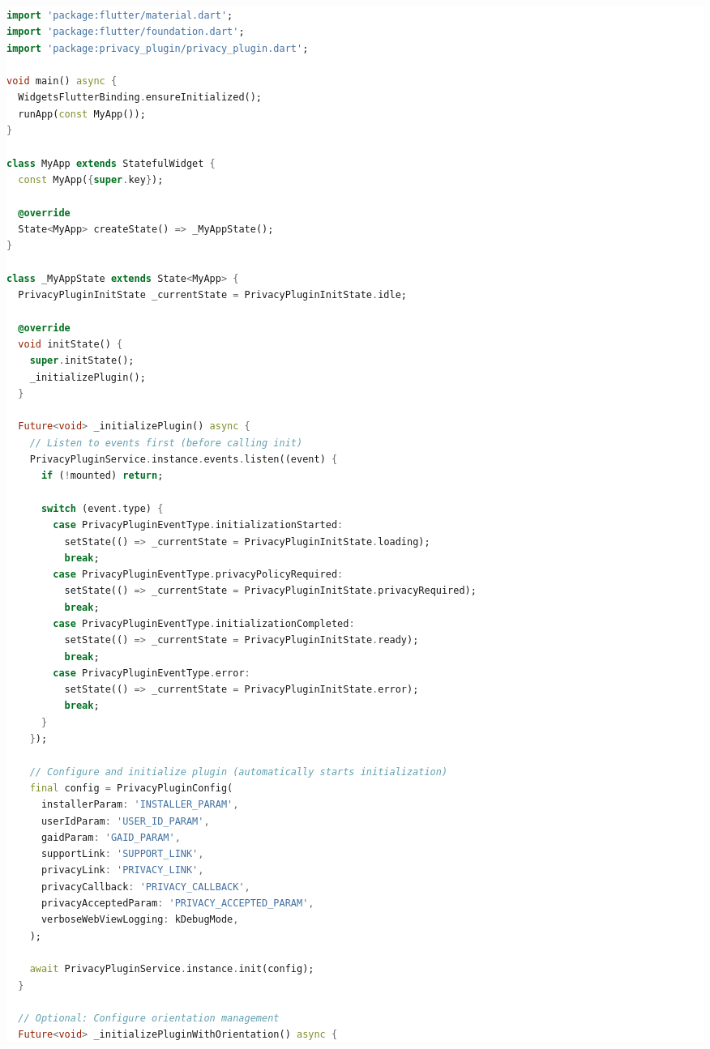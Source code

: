 ```dart
import 'package:flutter/material.dart';
import 'package:flutter/foundation.dart';
import 'package:privacy_plugin/privacy_plugin.dart';

void main() async {
  WidgetsFlutterBinding.ensureInitialized();
  runApp(const MyApp());
}

class MyApp extends StatefulWidget {
  const MyApp({super.key});

  @override
  State<MyApp> createState() => _MyAppState();
}

class _MyAppState extends State<MyApp> {
  PrivacyPluginInitState _currentState = PrivacyPluginInitState.idle;

  @override
  void initState() {
    super.initState();
    _initializePlugin();
  }

  Future<void> _initializePlugin() async {
    // Listen to events first (before calling init)
    PrivacyPluginService.instance.events.listen((event) {
      if (!mounted) return;

      switch (event.type) {
        case PrivacyPluginEventType.initializationStarted:
          setState(() => _currentState = PrivacyPluginInitState.loading);
          break;
        case PrivacyPluginEventType.privacyPolicyRequired:
          setState(() => _currentState = PrivacyPluginInitState.privacyRequired);
          break;
        case PrivacyPluginEventType.initializationCompleted:
          setState(() => _currentState = PrivacyPluginInitState.ready);
          break;
        case PrivacyPluginEventType.error:
          setState(() => _currentState = PrivacyPluginInitState.error);
          break;
      }
    });

    // Configure and initialize plugin (automatically starts initialization)
    final config = PrivacyPluginConfig(
      installerParam: 'INSTALLER_PARAM',
      userIdParam: 'USER_ID_PARAM',
      gaidParam: 'GAID_PARAM',
      supportLink: 'SUPPORT_LINK',
      privacyLink: 'PRIVACY_LINK',
      privacyCallback: 'PRIVACY_CALLBACK',
      privacyAcceptedParam: 'PRIVACY_ACCEPTED_PARAM',
      verboseWebViewLogging: kDebugMode,
    );

    await PrivacyPluginService.instance.init(config);
  }

  // Optional: Configure orientation management
  Future<void> _initializePluginWithOrientation() async {
```